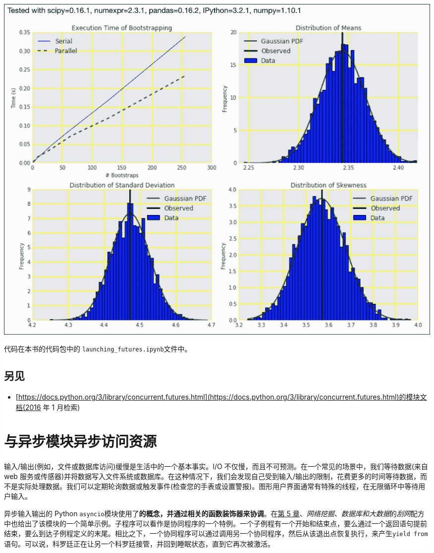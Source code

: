![How to do it...](img/B04223_12_04.jpg)

代码在本书的代码包中的 `launching_futures.ipynb`文件中。

## 另见

*   [https://docs.python.org/3/library/concurrent.futures.html](https://docs.python.org/3/library/concurrent.futures.html)的模块文档(2016 年 1 月检索)

# 与异步模块异步访问资源

输入/输出(例如，文件或数据库访问)缓慢是生活中的一个基本事实。I/O 不仅慢，而且不可预测。在一个常见的场景中，我们等待数据(来自 web 服务或传感器)并将数据写入文件系统或数据库。在这种情况下，我们会发现自己受到输入/输出的限制，花费更多的时间等待数据，而不是实际处理数据。我们可以定期轮询数据或触发事件(检查您的手表或设置警报)。图形用户界面通常有特殊的线程，在无限循环中等待用户输入。

异步输入输出的 Python `asyncio`模块使用了**的概念，并通过相关的函数装饰器来协调**。在[第 5 章](05.html "Chapter 5. Web Mining, Databases, and Big Data")、*网络挖掘、数据库和大数据*的*刮网*配方中也给出了该模块的一个简单示例。子程序可以看作是协同程序的一个特例。一个子例程有一个开始和结束点，要么通过一个返回语句提前结束，要么到达子例程定义的末尾。相比之下，一个协同程序可以通过调用另一个协同程序，然后从该退出点恢复执行，来产生`yield from`语句。可以说，科罗廷正在让另一个科罗廷接管，并回到睡眠状态，直到它再次被激活。
